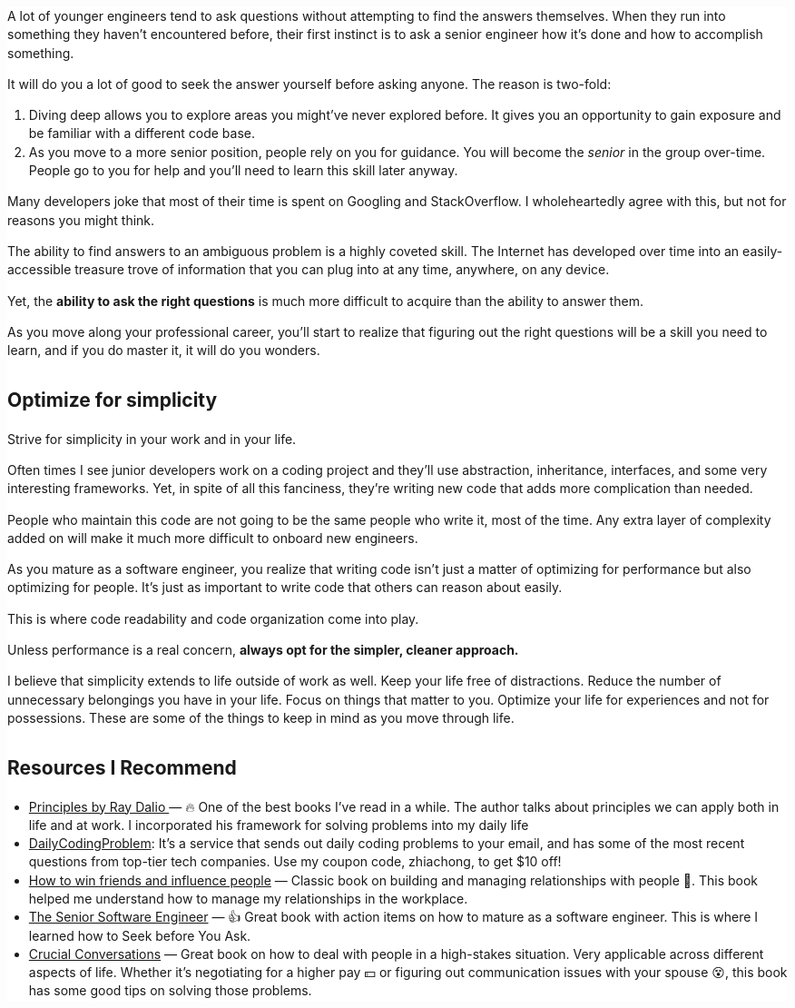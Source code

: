 A lot of younger engineers tend to ask questions without attempting to find the answers themselves. When they run into something they haven’t encountered before, their first instinct is to ask a senior engineer how it’s done and how to accomplish something.

It will do you a lot of good to seek the answer yourself before asking anyone. The reason is two-fold:

1. Diving deep allows you to explore areas you might’ve never explored before. It gives you an opportunity to gain exposure and be familiar with a different code base.
2. As you move to a more senior position, people rely on you for guidance. You will become the *senior* in the group over-time. People go to you for help and you’ll need to learn this skill later anyway.

Many developers joke that most of their time is spent on Googling and StackOverflow. I wholeheartedly agree with this, but not for reasons you might think.

The ability to find answers to an ambiguous problem is a highly coveted skill. The Internet has developed over time into an easily-accessible treasure trove of information that you can plug into at any time, anywhere, on any device.

Yet, the **ability to ask the right questions** is much more difficult to acquire than the ability to answer them.

As you move along your professional career, you’ll start to realize that figuring out the right questions will be a skill you need to learn, and if you do master it, it will do you wonders.

Optimize for simplicity
-----------------------

Strive for simplicity in your work and in your life.

Often times I see junior developers work on a coding project and they’ll use abstraction, inheritance, interfaces, and some very interesting frameworks. Yet, in spite of all this fanciness, they’re writing new code that adds more complication than needed.

People who maintain this code are not going to be the same people who write it, most of the time. Any extra layer of complexity added on will make it much more difficult to onboard new engineers.

As you mature as a software engineer, you realize that writing code isn’t just a matter of optimizing for performance but also optimizing for people. It’s just as important to write code that others can reason about easily.

This is where code readability and code organization come into play.

Unless performance is a real concern, **always opt for the simpler, cleaner approach.**

I believe that simplicity extends to life outside of work as well. Keep your life free of distractions. Reduce the number of unnecessary belongings you have in your life. Focus on things that matter to you. Optimize your life for experiences and not for possessions. These are some of the things to keep in mind as you move through life.

Resources I Recommend
---------------------

- [Principles by Ray Dalio ](https://amzn.to/2GMEI6C)— 🔥 One of the best books I’ve read in a while. The author talks about principles we can apply both in life and at work. I incorporated his framework for solving problems into my daily life
- [DailyCodingProblem](http://dailycodingproblem.com/zhiachong): It’s a service that sends out daily coding problems to your email, and has some of the most recent questions from top-tier tech companies. Use my coupon code, zhiachong, to get $10 off!
- [How to win friends and influence people](https://amzn.to/2Gmb3xq) — Classic book on building and managing relationships with people 🙌. This book helped me understand how to manage my relationships in the workplace.
- [The Senior Software Engineer](https://amzn.to/2pPZUhq) — 👍 Great book with action items on how to mature as a software engineer. This is where I learned how to Seek before You Ask.
- [Crucial Conversations](https://amzn.to/2GDgxY6) — Great book on how to deal with people in a high-stakes situation. Very applicable across different aspects of life. Whether it’s negotiating for a higher pay 💵 or figuring out communication issues with your spouse 😵, this book has some good tips on solving those problems.